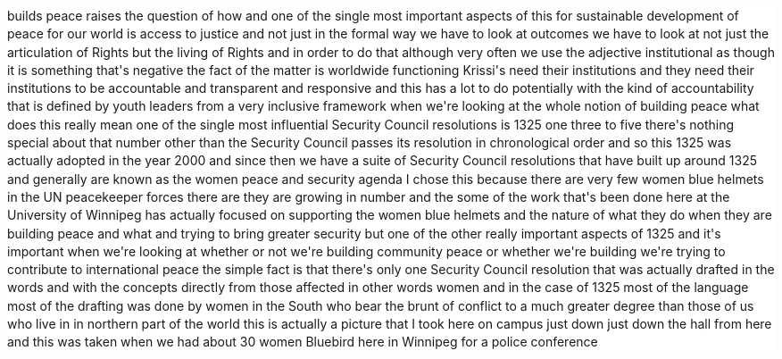builds peace raises the question of how
and one of the single most important
aspects of this for sustainable
development of peace for our world is
access to justice and not just in the
formal way we have to look at outcomes
we have to look at not just the
articulation of Rights but the living of
Rights and in order to do that although
very often we use the adjective
institutional as though it is something
that&#39;s negative the fact of the matter
is worldwide functioning
Krissi&#39;s need their institutions and
they need their institutions to be
accountable and transparent and
responsive and this has a lot to do
potentially with the kind of
accountability that is defined by youth
leaders from a very inclusive framework
when we&#39;re looking at the whole notion
of building peace what does this really
mean one of the single most influential
Security Council resolutions is 1325 one
three to five there&#39;s nothing special
about that number other than the
Security Council passes its resolution
in chronological order and so this 1325
was actually adopted in the year 2000
and since then we have a suite of
Security Council resolutions that have
built up around 1325 and generally are
known as the women peace and security
agenda I chose this because there are
very few women blue helmets in the UN
peacekeeper forces there are they are
growing in number and the some of the
work that&#39;s been done here at the
University of Winnipeg has actually
focused on supporting the women blue
helmets and the nature of what they do
when they are building peace and what
and trying to bring greater security but
one of the other really important
aspects of 1325 and it&#39;s important when
we&#39;re looking at whether or not we&#39;re
building community peace or whether
we&#39;re building we&#39;re trying to
contribute to international peace the
simple fact is that there&#39;s only one
Security Council resolution that was
actually drafted in the words and with
the concepts directly from those
affected in other words women and in the
case of 1325 most of the language most
of the drafting was done by women in the
South who bear the brunt of conflict to
a much greater degree than those of us
who live in in northern part of the
world this is actually a picture that I
took here on campus just down just down
the hall from here and this was taken
when we had about 30 women Bluebird
here in Winnipeg for a police conference